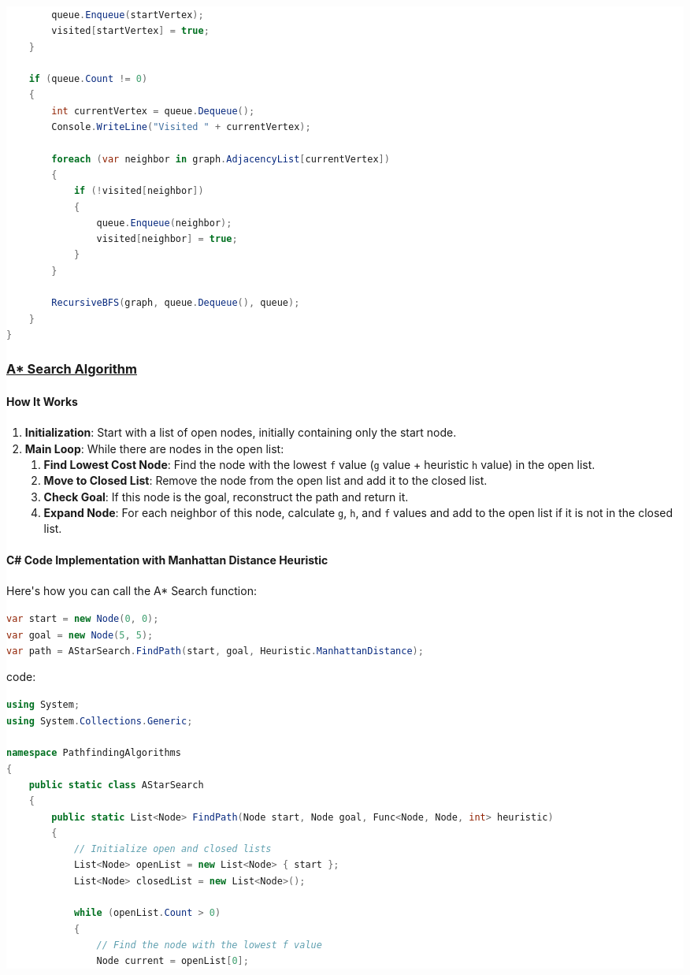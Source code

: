 ```csharp
        queue.Enqueue(startVertex);
        visited[startVertex] = true;
    }

    if (queue.Count != 0)
    {
        int currentVertex = queue.Dequeue();
        Console.WriteLine("Visited " + currentVertex);

        foreach (var neighbor in graph.AdjacencyList[currentVertex])
        {
            if (!visited[neighbor])
            {
                queue.Enqueue(neighbor);
                visited[neighbor] = true;
            }
        }

        RecursiveBFS(graph, queue.Dequeue(), queue);
    }
}
```
### [A* Search Algorithm](#A-Search-Algorithm)

#### How It Works

1. **Initialization**: Start with a list of open nodes, initially containing only the start node.
2. **Main Loop**: While there are nodes in the open list:
    1. **Find Lowest Cost Node**: Find the node with the lowest `f` value (`g` value + heuristic `h` value) in the open list.
    2. **Move to Closed List**: Remove the node from the open list and add it to the closed list.
    3. **Check Goal**: If this node is the goal, reconstruct the path and return it.
    4. **Expand Node**: For each neighbor of this node, calculate `g`, `h`, and `f` values and add to the open list if it is not in the closed list.

#### C# Code Implementation with Manhattan Distance Heuristic

Here's how you can call the A* Search function:

```csharp
var start = new Node(0, 0);
var goal = new Node(5, 5);
var path = AStarSearch.FindPath(start, goal, Heuristic.ManhattanDistance);
```
code:
```csharp
using System;
using System.Collections.Generic;

namespace PathfindingAlgorithms
{
    public static class AStarSearch
    {
        public static List<Node> FindPath(Node start, Node goal, Func<Node, Node, int> heuristic)
        {
            // Initialize open and closed lists
            List<Node> openList = new List<Node> { start };
            List<Node> closedList = new List<Node>();

            while (openList.Count > 0)
            {
                // Find the node with the lowest f value
                Node current = openList[0];
```